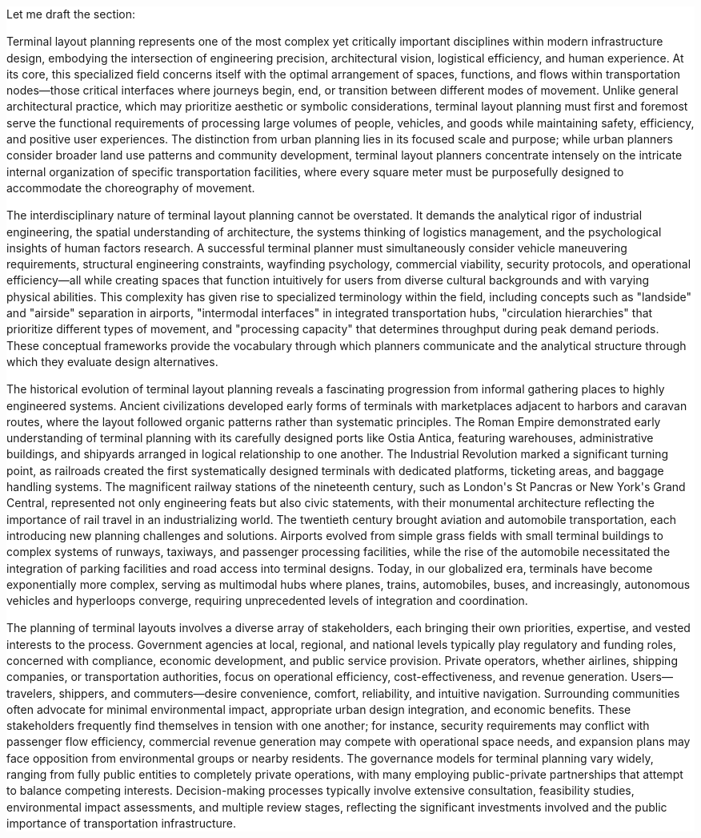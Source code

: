 Let me draft the section:

Terminal layout planning represents one of the most complex yet critically important disciplines within modern infrastructure design, embodying the intersection of engineering precision, architectural vision, logistical efficiency, and human experience. At its core, this specialized field concerns itself with the optimal arrangement of spaces, functions, and flows within transportation nodes—those critical interfaces where journeys begin, end, or transition between different modes of movement. Unlike general architectural practice, which may prioritize aesthetic or symbolic considerations, terminal layout planning must first and foremost serve the functional requirements of processing large volumes of people, vehicles, and goods while maintaining safety, efficiency, and positive user experiences. The distinction from urban planning lies in its focused scale and purpose; while urban planners consider broader land use patterns and community development, terminal layout planners concentrate intensely on the intricate internal organization of specific transportation facilities, where every square meter must be purposefully designed to accommodate the choreography of movement.

The interdisciplinary nature of terminal layout planning cannot be overstated. It demands the analytical rigor of industrial engineering, the spatial understanding of architecture, the systems thinking of logistics management, and the psychological insights of human factors research. A successful terminal planner must simultaneously consider vehicle maneuvering requirements, structural engineering constraints, wayfinding psychology, commercial viability, security protocols, and operational efficiency—all while creating spaces that function intuitively for users from diverse cultural backgrounds and with varying physical abilities. This complexity has given rise to specialized terminology within the field, including concepts such as "landside" and "airside" separation in airports, "intermodal interfaces" in integrated transportation hubs, "circulation hierarchies" that prioritize different types of movement, and "processing capacity" that determines throughput during peak demand periods. These conceptual frameworks provide the vocabulary through which planners communicate and the analytical structure through which they evaluate design alternatives.

The historical evolution of terminal layout planning reveals a fascinating progression from informal gathering places to highly engineered systems. Ancient civilizations developed early forms of terminals with marketplaces adjacent to harbors and caravan routes, where the layout followed organic patterns rather than systematic principles. The Roman Empire demonstrated early understanding of terminal planning with its carefully designed ports like Ostia Antica, featuring warehouses, administrative buildings, and shipyards arranged in logical relationship to one another. The Industrial Revolution marked a significant turning point, as railroads created the first systematically designed terminals with dedicated platforms, ticketing areas, and baggage handling systems. The magnificent railway stations of the nineteenth century, such as London's St Pancras or New York's Grand Central, represented not only engineering feats but also civic statements, with their monumental architecture reflecting the importance of rail travel in an industrializing world. The twentieth century brought aviation and automobile transportation, each introducing new planning challenges and solutions. Airports evolved from simple grass fields with small terminal buildings to complex systems of runways, taxiways, and passenger processing facilities, while the rise of the automobile necessitated the integration of parking facilities and road access into terminal designs. Today, in our globalized era, terminals have become exponentially more complex, serving as multimodal hubs where planes, trains, automobiles, buses, and increasingly, autonomous vehicles and hyperloops converge, requiring unprecedented levels of integration and coordination.

The planning of terminal layouts involves a diverse array of stakeholders, each bringing their own priorities, expertise, and vested interests to the process. Government agencies at local, regional, and national levels typically play regulatory and funding roles, concerned with compliance, economic development, and public service provision. Private operators, whether airlines, shipping companies, or transportation authorities, focus on operational efficiency, cost-effectiveness, and revenue generation. Users—travelers, shippers, and commuters—desire convenience, comfort, reliability, and intuitive navigation. Surrounding communities often advocate for minimal environmental impact, appropriate urban design integration, and economic benefits. These stakeholders frequently find themselves in tension with one another; for instance, security requirements may conflict with passenger flow efficiency, commercial revenue generation may compete with operational space needs, and expansion plans may face opposition from environmental groups or nearby residents. The governance models for terminal planning vary widely, ranging from fully public entities to completely private operations, with many employing public-private partnerships that attempt to balance competing interests. Decision-making processes typically involve extensive consultation, feasibility studies, environmental impact assessments, and multiple review stages, reflecting the significant investments involved and the public importance of transportation infrastructure.

